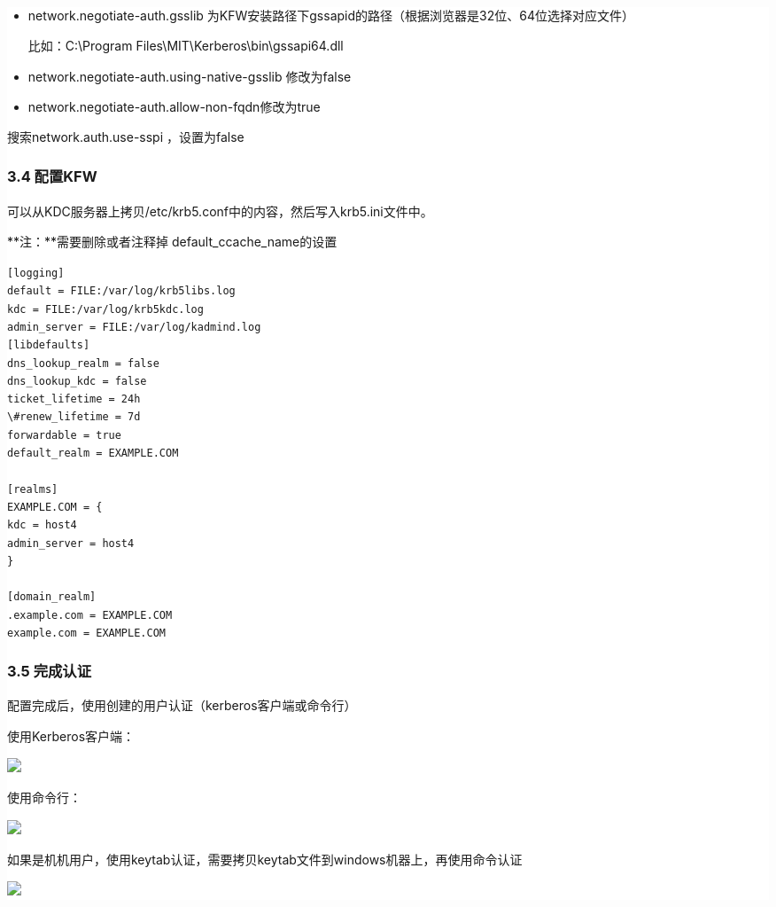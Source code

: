 - network.negotiate-auth.gsslib 为KFW安装路径下gssapid的路径（根据浏览器是32位、64位选择对应文件）

  比如：C:\Program Files\MIT\Kerberos\bin\gssapi64.dll

- network.negotiate-auth.using-native-gsslib 修改为false

- network.negotiate-auth.allow-non-fqdn修改为true

搜索network.auth.use-sspi ，设置为false

### 3.4  配置KFW

可以从KDC服务器上拷贝/etc/krb5.conf中的内容，然后写入krb5.ini文件中。

**注：**需要删除或者注释掉 default_ccache_name的设置

```
[logging]
default = FILE:/var/log/krb5libs.log
kdc = FILE:/var/log/krb5kdc.log
admin_server = FILE:/var/log/kadmind.log
[libdefaults]
dns_lookup_realm = false
dns_lookup_kdc = false
ticket_lifetime = 24h
\#renew_lifetime = 7d
forwardable = true
default_realm = EXAMPLE.COM

[realms]
EXAMPLE.COM = {
kdc = host4 
admin_server = host4
}

[domain_realm]
.example.com = EXAMPLE.COM
example.com = EXAMPLE.COM
```

### 3.5  完成认证

配置完成后，使用创建的用户认证（kerberos客户端或命令行）

使用Kerberos客户端：

<img src ="/zh-cn/blog/configguide-01/2021-09-24-config-06.png">

使用命令行：

<img src ="/zh-cn/blog/configguide-01/2021-09-24-config-07.png" style="width:100%;">

如果是机机用户，使用keytab认证，需要拷贝keytab文件到windows机器上，再使用命令认证

<img src ="/zh-cn/blog/configguide-01/2021-09-24-config-08.png" style="width:100%;">
